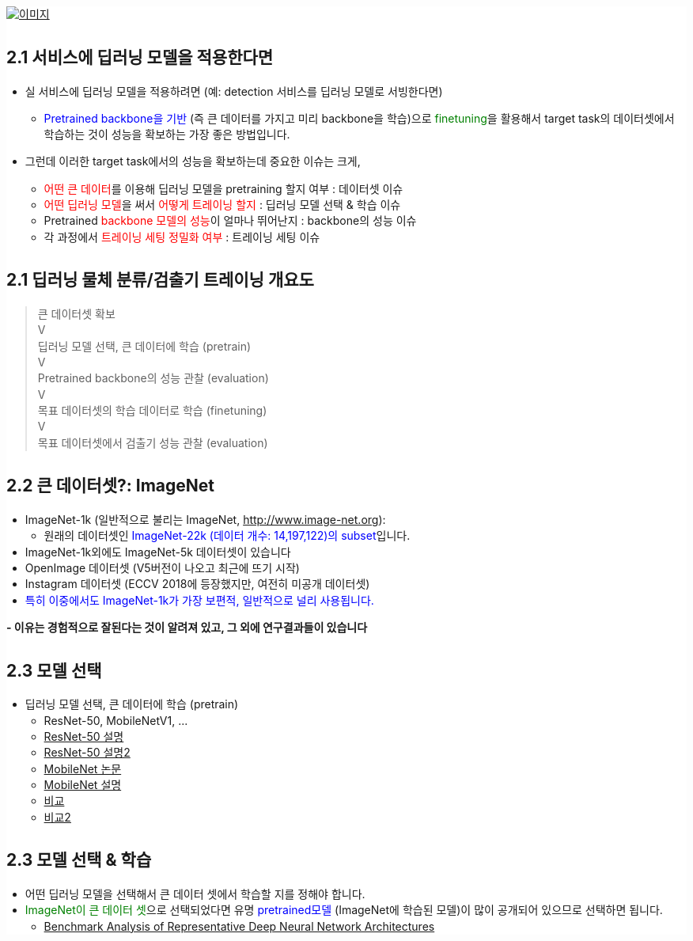 [![이미지](https://lilianweng.github.io/lil-log/assets/images/SSD-architecture.png)](https://lilianweng.github.io/lil-log/2018/12/27/object-detection-part-4.html)

## 2.1 서비스에 딥러닝 모델을 적용한다면
- 실 서비스에 딥러닝 모델을 적용하려면 (예: detection 서비스를 딥러닝 모델로 서빙한다면)
    - <span style="color:blue">Pretrained backbone을 기반</span> (즉 큰 데이터를 가지고 미리 backbone을 학습)으로 <span style="color:green">finetuning</span>을 활용해서 target task의 데이터셋에서 학습하는 것이 성능을 확보하는 가장 좋은 방법입니다.<br>

- 그런데 이러한 target task에서의 성능을 확보하는데 중요한 이슈는 크게,
    - <span style="color:red">어떤 큰 데이터</span>를 이용해 딥러닝 모델을 pretraining 할지 여부 : 데이터셋 이슈
    - <span style="color:red">어떤 딥러닝 모델</span>을 써서 <span style="color:red">어떻게 트레이닝 할지</span> : 딥러닝 모델 선택 & 학습 이슈
    - Pretrained <span style="color:red">backbone 모델의 성능</span>이 얼마나 뛰어난지 : backbone의 성능 이슈
    - 각 과정에서 <span style="color:red">트레이닝 세팅 정밀화 여부</span> : 트레이닝 세팅 이슈

## 2.1 딥러닝 물체 분류/검출기 트레이닝 개요도
> 큰 데이터셋 확보<br>
    V<br>
  딥러닝 모델 선택, 큰 데이터에 학습 (pretrain) <br>
     V<br>
  Pretrained backbone의 성능 관찰 (evaluation)<br>
    V<br>
  목표 데이터셋의 학습 데이터로 학습 (finetuning)<br>
  V<br>
  목표 데이터셋에서 검출기 성능 관찰 (evaluation)

## 2.2 큰 데이터셋?: ImageNet
- ImageNet-1k (일반적으로 불리는 ImageNet, http://www.image-net.org):
    - 원래의 데이터셋인 <span style="color:blue">ImageNet-22k (데이터 개수: 14,197,122)의 subset</span>입니다.
- ImageNet-1k외에도 ImageNet-5k 데이터셋이 있습니다
- OpenImage 데이터셋 (V5버전이 나오고 최근에 뜨기 시작)
- Instagram 데이터셋 (ECCV 2018에 등장했지만, 여전히 미공개 데이터셋)<br>
- <span style="color:blue">특히 이중에서도 ImageNet-1k가 가장 보편적, 일반적으로 널리 사용됩니다.</span><br>

**- 이유는 경험적으로 잘된다는 것이 알려져 있고, 그 외에 연구결과들이 있습니다**

## 2.3 모델 선택
- 딥러닝 모델 선택, 큰 데이터에 학습 (pretrain)
    - ResNet-50, MobileNetV1, ...
    - [ResNet-50 설명](https://towardsdatascience.com/understanding-and-coding-a-resnet-in-keras-446d7ff84d33)
    - [ResNet-50 설명2](https://bskyvision.com/644)
    - [MobileNet 논문](https://paperswithcode.com/method/mobilenetv1)
    - [MobileNet 설명](https://minimin2.tistory.com/42)
    - [비교](https://analyticsindiamag.com/mobilenet-vs-resnet50-two-cnn-transfer-learning-light-frameworks/)
    - [비교2](https://stackoverflow.com/questions/46187766/mobilenet-vs-squeezenet-vs-resnet50-vs-inception-v3-vs-vgg16/46316769)

## 2.3 모델 선택 & 학습
- 어떤 딥러닝 모델을 선택해서 큰 데이터 셋에서 학습할 지를 정해야 합니다.
- <span style="color:green">ImageNet이 큰 데이터 셋</span>으로 선택되었다면 유명 <span style="color:blue">pretrained모델</span> (ImageNet에 학습된 모델)이 많이 공개되어 있으므로 선택하면 됩니다.
    - [Benchmark Analysis of Representative
Deep Neural Network Architectures](https://arxiv.org/pdf/1810.00736.pdf)
